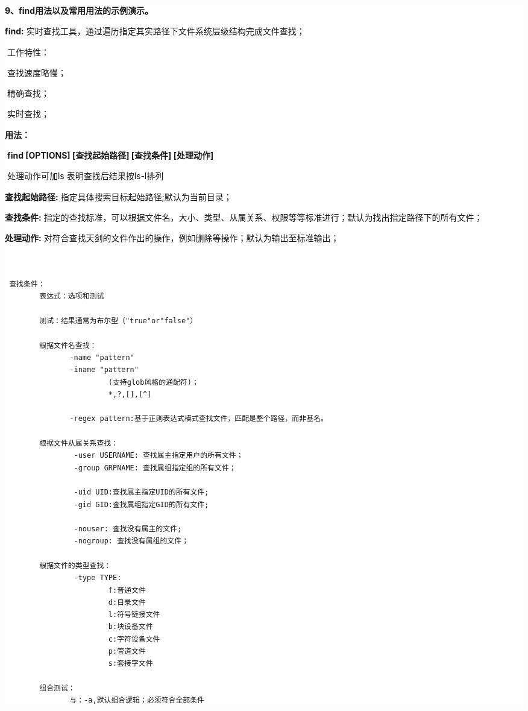 





**9、find用法以及常用用法的示例演示。**



**find:**
 实时查找工具，通过遍历指定其实路径下文件系统层级结构完成文件查找；

​	工作特性：
 	

​		查找速度略慢；
 				

​		精确查找；
 				

​		实时查找；

**用法：**

​	**find [OPTIONS] [查找起始路径] [查找条件] [处理动作]**		

​												处理动作可加ls 表明查找后结果按ls-l排列

**查找起始路径:** 指定具体搜索目标起始路径;默认为当前目录；

**查找条件:** 指定的查找标准，可以根据文件名，大小、类型、从属关系、权限等等标准进行；默认为找出指定路径下的所有文件；

**处理动作:** 对符合查找天剑的文件作出的操作，例如删除等操作；默认为输出至标准输出；

```


 查找条件：
 		表达式：选项和测试

 		测试：结果通常为布尔型（"true"or"false"）

 		根据文件名查找：
 			   -name "pattern"
 			   -iname "pattern"
 			    		(支持glob风格的通配符)；
 			    		*,?,[],[^]

 			   -regex pattern:基于正则表达式模式查找文件，匹配是整个路径，而非基名。

 		根据文件从属关系查找：
 			    -user USERNAME: 查找属主指定用户的所有文件；
 			    -group GRPNAME: 查找属组指定组的所有文件；

 			    -uid UID:查找属主指定UID的所有文件;
 			    -gid GID:查找属组指定GID的所有文件;

 			    -nouser: 查找没有属主的文件;
 			    -nogroup: 查找没有属组的文件；

 		根据文件的类型查找：
 			    -type TYPE:
 			    		f:普通文件
 			    		d:目录文件
 			    		l:符号链接文件
 			    		b:块设备文件
 			    		c:字符设备文件
 			    		p:管道文件
 			    		s:套接字文件

 	    组合测试：
 			   与：-a,默认组合逻辑；必须符合全部条件
```